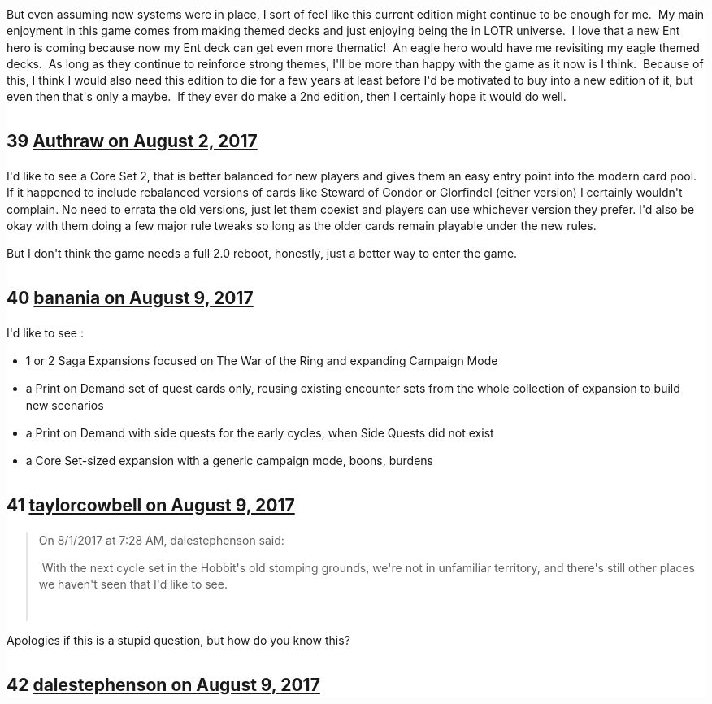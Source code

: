 But even assuming new systems were in place, I sort of feel like this current edition might continue to be enough for me.  My main enjoyment in this game comes from making themed decks and just enjoying being the in LOTR universe.  I love that a new Ent hero is coming because now my Ent deck can get even more thematic!  An eagle hero would have me revisiting my eagle themed decks.  As long as they continue to reinforce strong themes, I'll be more than happy with the game as it now is I think.  Because of this, I think I would also need this edition to die for a few years at least before I'd be motivated to buy into a new edition of it, but even then that's only a maybe.  If they ever do make a 2nd edition, then I certainly hope it would do well.

## 39 [Authraw on August 2, 2017](https://community.fantasyflightgames.com/topic/254987-is-mountain-of-fire-the-end/?do=findComment&comment=2909296)

I'd like to see a Core Set 2, that is better balanced for new players and gives them an easy entry point into the modern card pool. If it happened to include rebalanced versions of cards like Steward of Gondor or Glorfindel (either version) I certainly wouldn't complain. No need to errata the old versions, just let them coexist and players can use whichever version they prefer. I'd also be okay with them doing a few major rule tweaks so long as the older cards remain playable under the new rules. 

But I don't think the game needs a full 2.0 reboot, honestly, just a better way to enter the game. 

## 40 [banania on August 9, 2017](https://community.fantasyflightgames.com/topic/254987-is-mountain-of-fire-the-end/?do=findComment&comment=2920320)

I'd like to see :

- 1 or 2 Saga Expansions focused on The War of the Ring and expanding Campaign Mode

- a Print on Demand set of quest cards only, reusing existing encounter sets from the whole collection of expansion to build new scenarios

- a Print on Demand with side quests for the early cycles, when Side Quests did not exist

- a Core Set-sized expansion with a generic campaign mode, boons, burdens

## 41 [taylorcowbell on August 9, 2017](https://community.fantasyflightgames.com/topic/254987-is-mountain-of-fire-the-end/?do=findComment&comment=2920476)

> On 8/1/2017 at 7:28 AM, dalestephenson said:
> 
>  With the next cycle set in the Hobbit's old stomping grounds, we're not in unfamiliar territory, and there's still other places we haven't seen that I'd like to see.
> 
>  

Apologies if this is a stupid question, but how do you know this?

## 42 [dalestephenson on August 9, 2017](https://community.fantasyflightgames.com/topic/254987-is-mountain-of-fire-the-end/?do=findComment&comment=2920611)
